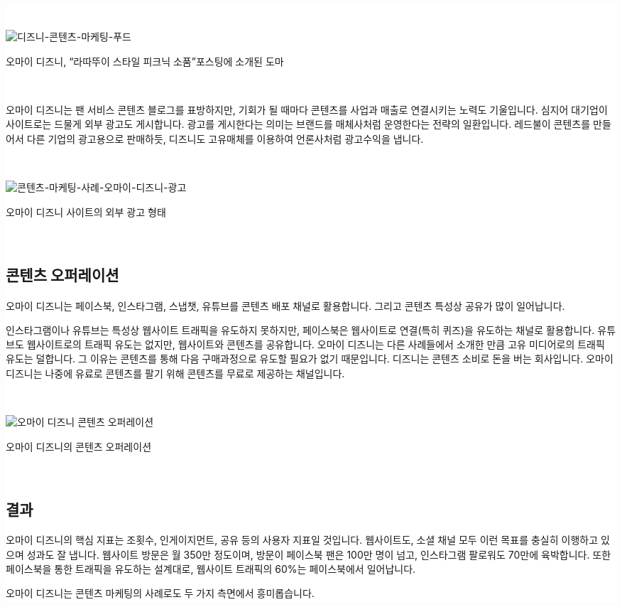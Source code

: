 &nbsp;

<div id="attachment_53114" style="width: 610px" class="wp-caption aligncenter">
  <img class="wp-image-53114 size-full" src="https://s3-ap-northeast-2.amazonaws.com/ballast-website-images/wp-content/uploads/2017/08/15105925/Delio-Cutting-Board-2-2.jpg" alt="디즈니-콘텐츠-마케팅-푸드" width="600" height="600" srcset="https://s3-ap-northeast-2.amazonaws.com/ballast-website-images/wp-content/uploads/2017/08/15105925/Delio-Cutting-Board-2-2.jpg 600w, https://s3-ap-northeast-2.amazonaws.com/ballast-website-images/wp-content/uploads/2017/08/15105925/Delio-Cutting-Board-2-2-150x150.jpg 150w, https://s3-ap-northeast-2.amazonaws.com/ballast-website-images/wp-content/uploads/2017/08/15105925/Delio-Cutting-Board-2-2-300x300.jpg 300w" sizes="(max-width: 600px) 100vw, 600px" />
  
  <p class="wp-caption-text">
    오마이 디즈니, &#8220;라따뚜이 스타일 피크닉 소품&#8221;포스팅에 소개된 도마
  </p>
</div>

&nbsp;

오마이 디즈니는 팬 서비스 콘텐츠 블로그를 표방하지만, 기회가 될 때마다 콘텐츠를 사업과 매출로 연결시키는 노력도 기울입니다. 심지어 대기업이 사이트로는 드물게 외부 광고도 게시합니다. 광고를 게시한다는 의미는 브랜드를 매체사처럼 운영한다는 전략의 일환입니다. 레드불이 콘텐츠를 만들어서 다른 기업의 광고용으로 판매하듯, 디즈니도 고유매체를 이용하여 언론사처럼 광고수익을 냅니다.

&nbsp;

<div id="attachment_53115" style="width: 610px" class="wp-caption aligncenter">
  <img class="wp-image-53115 size-full" src="https://s3-ap-northeast-2.amazonaws.com/ballast-website-images/wp-content/uploads/2017/08/15105924/%EC%98%A4%EB%A7%88%EC%9D%B4-%EB%94%94%EC%A6%88%EB%8B%88-%EC%82%AC%EC%9D%B4%ED%8A%B8-%EA%B4%91%EA%B3%A0.png" alt="콘텐츠-마케팅-사례-오마이-디즈니-광고" width="600" height="318" srcset="https://s3-ap-northeast-2.amazonaws.com/ballast-website-images/wp-content/uploads/2017/08/15105924/%EC%98%A4%EB%A7%88%EC%9D%B4-%EB%94%94%EC%A6%88%EB%8B%88-%EC%82%AC%EC%9D%B4%ED%8A%B8-%EA%B4%91%EA%B3%A0.png 600w, https://s3-ap-northeast-2.amazonaws.com/ballast-website-images/wp-content/uploads/2017/08/15105924/%EC%98%A4%EB%A7%88%EC%9D%B4-%EB%94%94%EC%A6%88%EB%8B%88-%EC%82%AC%EC%9D%B4%ED%8A%B8-%EA%B4%91%EA%B3%A0-300x159.png 300w" sizes="(max-width: 600px) 100vw, 600px" />
  
  <p class="wp-caption-text">
    오마이 디즈니 사이트의 외부 광고 형태
  </p>
</div>

&nbsp;

## 콘텐츠 오퍼레이션

오마이 디즈니는 페이스북, 인스타그램, 스냅챗, 유튜브를 콘텐츠 배포 채널로 활용합니다. 그리고 콘텐츠 특성상 공유가 많이 일어납니다.

인스타그램이나 유튜브는 특성상 웹사이트 트래픽을 유도하지 못하지만, 페이스북은 웹사이트로 연결(특히 퀴즈)을 유도하는 채널로 활용합니다. 유튜브도 웹사이트로의 트래픽 유도는 없지만, 웹사이트와 콘텐츠를 공유합니다. 오마이 디즈니는 다른 사례들에서 소개한 만큼 고유 미디어로의 트래픽 유도는 덜합니다. 그 이유는 콘텐츠를 통해 다음 구매과정으로 유도할 필요가 없기 때문입니다. 디즈니는 콘텐츠 소비로 돈을 버는 회사입니다. 오마이 디즈니는 나중에 유료로 콘텐츠를 팔기 위해 콘텐츠를 무료로 제공하는 채널입니다.

&nbsp;

<div id="attachment_53117" style="width: 710px" class="wp-caption aligncenter">
  <img class="wp-image-53117 size-full" src="https://s3-ap-northeast-2.amazonaws.com/ballast-website-images/wp-content/uploads/2017/08/15105923/case13-ohmydisney.001.png" alt="오마이 디즈니 콘텐츠 오퍼레이션" width="700" height="394" srcset="https://s3-ap-northeast-2.amazonaws.com/ballast-website-images/wp-content/uploads/2017/08/15105923/case13-ohmydisney.001.png 700w, https://s3-ap-northeast-2.amazonaws.com/ballast-website-images/wp-content/uploads/2017/08/15105923/case13-ohmydisney.001-300x169.png 300w" sizes="(max-width: 700px) 100vw, 700px" />
  
  <p class="wp-caption-text">
    오마이 디즈니의 콘텐츠 오퍼레이션
  </p>
</div>

&nbsp;

## 결과

오마이 디즈니의 핵심 지표는 조횟수, 인게이지먼트, 공유 등의 사용자 지표일 것입니다. 웹사이트도, 소셜 채널 모두 이런 목표를 충실히 이행하고 있으며 성과도 잘 냅니다. 웹사이트 방문은 월 350만 정도이며, 방문이 페이스북 팬은 100만 명이 넘고, 인스타그램 팔로워도 70만에 육박합니다. 또한 페이스북을 통한 트래픽을 유도하는 설계대로, 웹사이트 트래픽의 60%는 페이스북에서 일어납니다.

오마이 디즈니는 콘텐츠 마케팅의 사례로도 두 가지 측면에서 흥미롭습니다.
